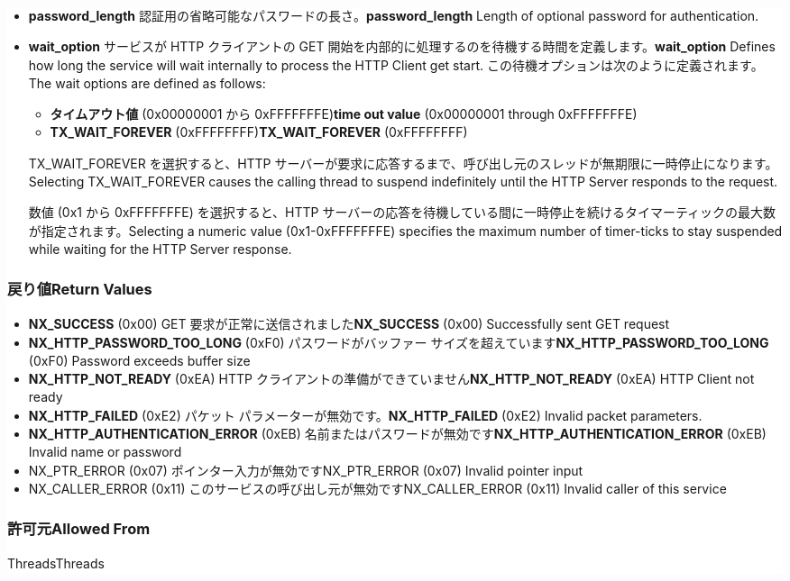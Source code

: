 - <span data-ttu-id="38738-325">**password_length** 認証用の省略可能なパスワードの長さ。</span><span class="sxs-lookup"><span data-stu-id="38738-325">**password_length** Length of optional password for authentication.</span></span>
 - <span data-ttu-id="38738-326">**wait_option** サービスが HTTP クライアントの GET 開始を内部的に処理するのを待機する時間を定義します。</span><span class="sxs-lookup"><span data-stu-id="38738-326">**wait_option** Defines how long the service will wait internally to process the HTTP Client get start.</span></span> <span data-ttu-id="38738-327">この待機オプションは次のように定義されます。</span><span class="sxs-lookup"><span data-stu-id="38738-327">The wait options are defined as follows:</span></span>
    - <span data-ttu-id="38738-328">**タイムアウト値** (0x00000001 から 0xFFFFFFFE)</span><span class="sxs-lookup"><span data-stu-id="38738-328">**time out value** (0x00000001 through 0xFFFFFFFE)</span></span>
    - <span data-ttu-id="38738-329">**TX_WAIT_FOREVER** (0xFFFFFFFF)</span><span class="sxs-lookup"><span data-stu-id="38738-329">**TX_WAIT_FOREVER** (0xFFFFFFFF)</span></span>

    <span data-ttu-id="38738-330">TX_WAIT_FOREVER を選択すると、HTTP サーバーが要求に応答するまで、呼び出し元のスレッドが無期限に一時停止になります。</span><span class="sxs-lookup"><span data-stu-id="38738-330">Selecting TX_WAIT_FOREVER causes the calling thread to suspend indefinitely until the HTTP Server responds to the request.</span></span>

    <span data-ttu-id="38738-331">数値 (0x1 から 0xFFFFFFFE) を選択すると、HTTP サーバーの応答を待機している間に一時停止を続けるタイマーティックの最大数が指定されます。</span><span class="sxs-lookup"><span data-stu-id="38738-331">Selecting a numeric value (0x1-0xFFFFFFFE) specifies the maximum number of timer-ticks to stay suspended while waiting for the HTTP Server response.</span></span>

### <a name="return-values"></a><span data-ttu-id="38738-332">戻り値</span><span class="sxs-lookup"><span data-stu-id="38738-332">Return Values</span></span>

 - <span data-ttu-id="38738-333">**NX_SUCCESS** (0x00) GET 要求が正常に送信されました</span><span class="sxs-lookup"><span data-stu-id="38738-333">**NX_SUCCESS** (0x00) Successfully sent GET request</span></span>
 - <span data-ttu-id="38738-334">**NX_HTTP_PASSWORD_TOO_LONG** (0xF0) パスワードがバッファー サイズを超えています</span><span class="sxs-lookup"><span data-stu-id="38738-334">**NX_HTTP_PASSWORD_TOO_LONG** (0xF0) Password exceeds buffer size</span></span>
 - <span data-ttu-id="38738-335">**NX_HTTP_NOT_READY** (0xEA) HTTP クライアントの準備ができていません</span><span class="sxs-lookup"><span data-stu-id="38738-335">**NX_HTTP_NOT_READY** (0xEA) HTTP Client not ready</span></span>
 - <span data-ttu-id="38738-336">**NX_HTTP_FAILED** (0xE2) パケット パラメーターが無効です。</span><span class="sxs-lookup"><span data-stu-id="38738-336">**NX_HTTP_FAILED** (0xE2) Invalid packet parameters.</span></span>
 - <span data-ttu-id="38738-337">**NX_HTTP_AUTHENTICATION_ERROR** (0xEB) 名前またはパスワードが無効です</span><span class="sxs-lookup"><span data-stu-id="38738-337">**NX_HTTP_AUTHENTICATION_ERROR** (0xEB) Invalid name or password</span></span>
 - <span data-ttu-id="38738-338">NX_PTR_ERROR (0x07) ポインター入力が無効です</span><span class="sxs-lookup"><span data-stu-id="38738-338">NX_PTR_ERROR (0x07) Invalid pointer input</span></span>
 - <span data-ttu-id="38738-339">NX_CALLER_ERROR (0x11) このサービスの呼び出し元が無効です</span><span class="sxs-lookup"><span data-stu-id="38738-339">NX_CALLER_ERROR (0x11) Invalid caller of this service</span></span>

### <a name="allowed-from"></a><span data-ttu-id="38738-340">許可元</span><span class="sxs-lookup"><span data-stu-id="38738-340">Allowed From</span></span>

<span data-ttu-id="38738-341">Threads</span><span class="sxs-lookup"><span data-stu-id="38738-341">Threads</span></span>
